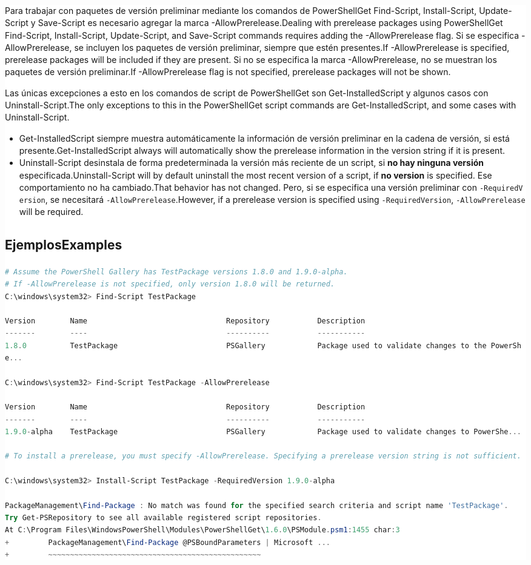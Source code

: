 <span data-ttu-id="15fd5-137">Para trabajar con paquetes de versión preliminar mediante los comandos de PowerShellGet Find-Script, Install-Script, Update-Script y Save-Script es necesario agregar la marca -AllowPrerelease.</span><span class="sxs-lookup"><span data-stu-id="15fd5-137">Dealing with prerelease packages using PowerShellGet Find-Script, Install-Script, Update-Script, and Save-Script commands requires adding the -AllowPrerelease flag.</span></span> <span data-ttu-id="15fd5-138">Si se especifica -AllowPrerelease, se incluyen los paquetes de versión preliminar, siempre que estén presentes.</span><span class="sxs-lookup"><span data-stu-id="15fd5-138">If -AllowPrerelease is specified, prerelease packages will be included if they are present.</span></span> <span data-ttu-id="15fd5-139">Si no se especifica la marca -AllowPrerelease, no se muestran los paquetes de versión preliminar.</span><span class="sxs-lookup"><span data-stu-id="15fd5-139">If -AllowPrerelease flag is not specified, prerelease packages will not be shown.</span></span>

<span data-ttu-id="15fd5-140">Las únicas excepciones a esto en los comandos de script de PowerShellGet son Get-InstalledScript y algunos casos con Uninstall-Script.</span><span class="sxs-lookup"><span data-stu-id="15fd5-140">The only exceptions to this in the PowerShellGet script commands are Get-InstalledScript, and some cases with Uninstall-Script.</span></span>

- <span data-ttu-id="15fd5-141">Get-InstalledScript siempre muestra automáticamente la información de versión preliminar en la cadena de versión, si está presente.</span><span class="sxs-lookup"><span data-stu-id="15fd5-141">Get-InstalledScript always will automatically show the prerelease information in the version string if it is present.</span></span>
- <span data-ttu-id="15fd5-142">Uninstall-Script desinstala de forma predeterminada la versión más reciente de un script, si **no hay ninguna versión** especificada.</span><span class="sxs-lookup"><span data-stu-id="15fd5-142">Uninstall-Script will by default uninstall the most recent version of a script, if **no version** is specified.</span></span> <span data-ttu-id="15fd5-143">Ese comportamiento no ha cambiado.</span><span class="sxs-lookup"><span data-stu-id="15fd5-143">That behavior has not changed.</span></span> <span data-ttu-id="15fd5-144">Pero, si se especifica una versión preliminar con `-RequiredVersion`, se necesitará `-AllowPrerelease`.</span><span class="sxs-lookup"><span data-stu-id="15fd5-144">However, if a prerelease version is specified using `-RequiredVersion`, `-AllowPrerelease` will be required.</span></span>

## <a name="examples"></a><span data-ttu-id="15fd5-145">Ejemplos</span><span class="sxs-lookup"><span data-stu-id="15fd5-145">Examples</span></span>

```powershell
# Assume the PowerShell Gallery has TestPackage versions 1.8.0 and 1.9.0-alpha.
# If -AllowPrerelease is not specified, only version 1.8.0 will be returned.
C:\windows\system32> Find-Script TestPackage

Version        Name                                Repository           Description
-------        ----                                ----------           -----------
1.8.0          TestPackage                         PSGallery            Package used to validate changes to the PowerShe...

C:\windows\system32> Find-Script TestPackage -AllowPrerelease

Version        Name                                Repository           Description
-------        ----                                ----------           -----------
1.9.0-alpha    TestPackage                         PSGallery            Package used to validate changes to PowerShe...

# To install a prerelease, you must specify -AllowPrerelease. Specifying a prerelease version string is not sufficient.

C:\windows\system32> Install-Script TestPackage -RequiredVersion 1.9.0-alpha

PackageManagement\Find-Package : No match was found for the specified search criteria and script name 'TestPackage'.
Try Get-PSRepository to see all available registered script repositories.
At C:\Program Files\WindowsPowerShell\Modules\PowerShellGet\1.6.0\PSModule.psm1:1455 char:3
+         PackageManagement\Find-Package @PSBoundParameters | Microsoft ...
+         ~~~~~~~~~~~~~~~~~~~~~~~~~~~~~~~~~~~~~~~~~~~~~~~~~
```